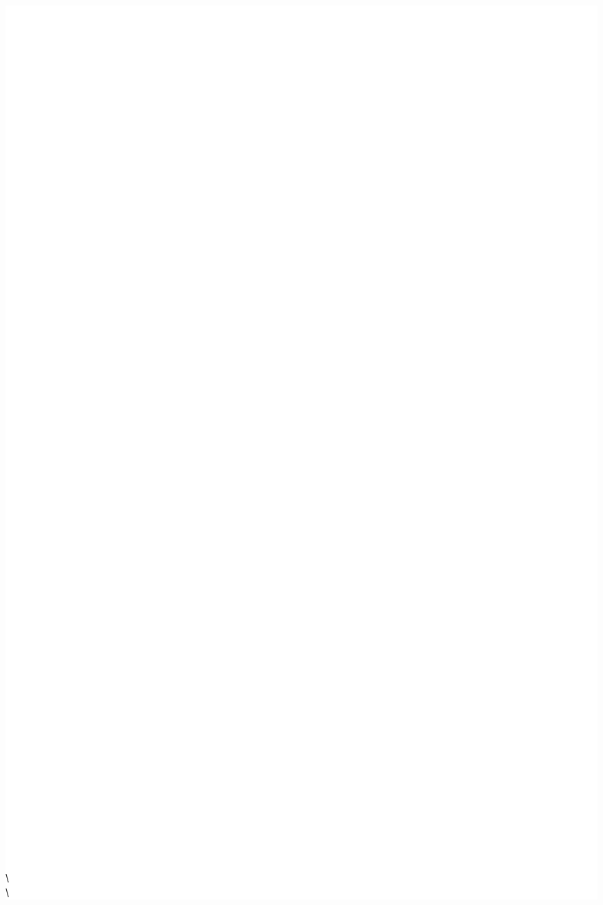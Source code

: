\
\
\
\
\
\
\
\
\
\
\
\
\
\
\
\
\
\
\
\
\
\
\
\
\
\
\
\
\
\
\
\
\
\
\
\
\
\
\
\
\
\
\
\
\
\
\
\
\
\
\
\
\
\
\
\
\
\
\
\
\
\
\ \
\